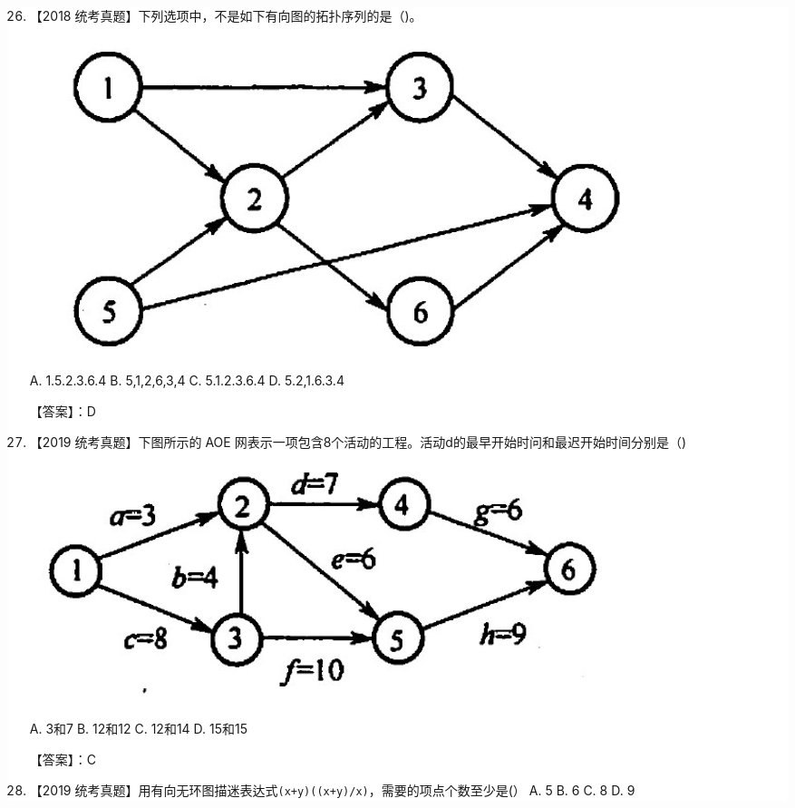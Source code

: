 26. 【2018 统考真题】下列选项中，不是如下有向图的拓扑序列的是（)。

    ![截屏2022-09-17 下午3.33.06](resources/18.png)

    A. 1.5.2.3.6.4
    B. 5,1,2,6,3,4
    C. 5.1.2.3.6.4
    D. 5.2,1.6.3.4

    【答案】：D

27. 【2019 统考真题】下图所示的 AOE 网表示一项包含8个活动的工程。活动d的最早开始时问和最迟开始时间分别是（)

    ![截屏2022-09-17 下午3.35.00](resources/19.png)

    A. 3和7
    B. 12和12
    C. 12和14
    D. 15和15

    【答案】：C

28. 【2019 统考真题】用有向无环图描迷表达式`(x+y)((x+y)/x)`，需要的项点个数至少是(）
    A. 5
    B. 6
    C. 8
    D. 9
